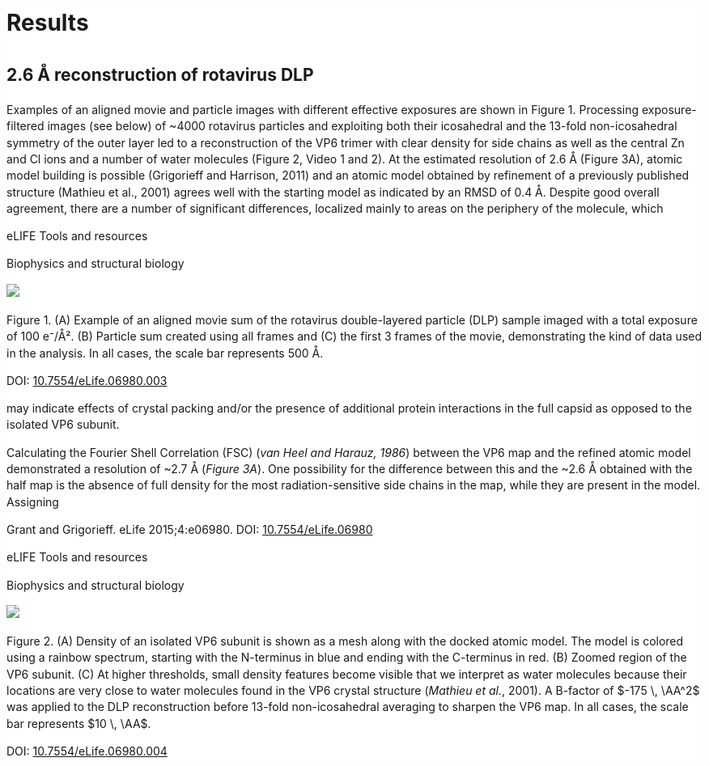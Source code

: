 # Results

## 2.6 Å reconstruction of rotavirus DLP

Examples of an aligned movie and particle images with different effective exposures are shown in Figure 1. Processing exposure-filtered images (see below) of ~4000 rotavirus particles and exploiting both their icosahedral and the 13-fold non-icosahedral symmetry of the outer layer led to a reconstruction of the VP6 trimer with clear density for side chains as well as the central Zn and Cl ions and a number of water molecules (Figure 2, Video 1 and 2). At the estimated resolution of 2.6 Å (Figure 3A), atomic model building is possible (Grigorieff and Harrison, 2011) and an atomic model obtained by refinement of a previously published structure (Mathieu et al., 2001) agrees well with the starting model as indicated by an RMSD of 0.4 Å. Despite good overall agreement, there are a number of significant differences, localized mainly to areas on the periphery of the molecule, which

eLIFE Tools and resources

Biophysics and structural biology

![](image.png)

Figure 1. (A) Example of an aligned movie sum of the rotavirus double-layered particle (DLP) sample imaged with a total exposure of 100 e⁻/Å². (B) Particle sum created using all frames and (C) the first 3 frames of the movie, demonstrating the kind of data used in the analysis. In all cases, the scale bar represents 500 Å.

DOI: [10.7554/eLife.06980.003](https://doi.org/10.7554/eLife.06980.003)

may indicate effects of crystal packing and/or the presence of additional protein interactions in the full capsid as opposed to the isolated VP6 subunit.

Calculating the Fourier Shell Correlation (FSC) (*van Heel and Harauz, 1986*) between the VP6 map and the refined atomic model demonstrated a resolution of ~2.7 Å (*Figure 3A*). One possibility for the difference between this and the ~2.6 Å obtained with the half map is the absence of full density for the most radiation-sensitive side chains in the map, while they are present in the model. Assigning

Grant and Grigorieff. eLife 2015;4:e06980. DOI: [10.7554/eLife.06980](https://doi.org/10.7554/eLife.06980)

eLIFE Tools and resources

Biophysics and structural biology

![](image.png)

Figure 2. (A) Density of an isolated VP6 subunit is shown as a mesh along with the docked atomic model. The model is colored using a rainbow spectrum, starting with the N-terminus in blue and ending with the C-terminus in red. (B) Zoomed region of the VP6 subunit. (C) At higher thresholds, small density features become visible that we interpret as water molecules because their locations are very close to water molecules found in the VP6 crystal structure (*Mathieu et al.*, 2001). A B-factor of $-175 \, \AA^2$ was applied to the DLP reconstruction before 13-fold non-icosahedral averaging to sharpen the VP6 map. In all cases, the scale bar represents $10 \, \AA$.

DOI: [10.7554/eLife.06980.004](https://doi.org/10.7554/eLife.06980.004)
